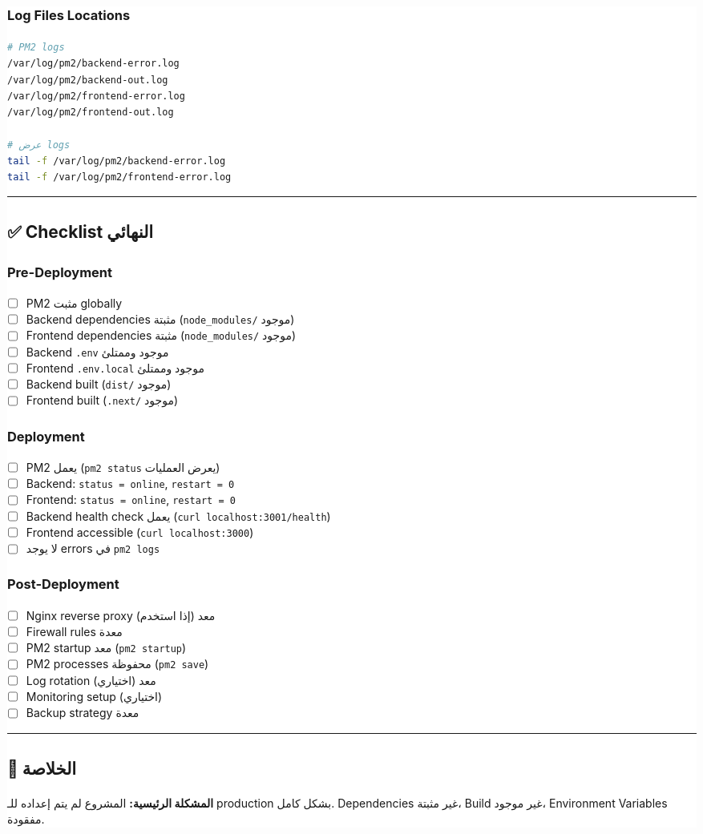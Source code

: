 ### Log Files Locations

```bash
# PM2 logs
/var/log/pm2/backend-error.log
/var/log/pm2/backend-out.log
/var/log/pm2/frontend-error.log
/var/log/pm2/frontend-out.log

# عرض logs
tail -f /var/log/pm2/backend-error.log
tail -f /var/log/pm2/frontend-error.log
```

---

## ✅ Checklist النهائي

### Pre-Deployment
- [ ] PM2 مثبت globally
- [ ] Backend dependencies مثبتة (`node_modules/` موجود)
- [ ] Frontend dependencies مثبتة (`node_modules/` موجود)
- [ ] Backend `.env` موجود وممتلئ
- [ ] Frontend `.env.local` موجود وممتلئ
- [ ] Backend built (`dist/` موجود)
- [ ] Frontend built (`.next/` موجود)

### Deployment
- [ ] PM2 يعمل (`pm2 status` يعرض العمليات)
- [ ] Backend: `status = online`, `restart = 0`
- [ ] Frontend: `status = online`, `restart = 0`
- [ ] Backend health check يعمل (`curl localhost:3001/health`)
- [ ] Frontend accessible (`curl localhost:3000`)
- [ ] لا يوجد errors في `pm2 logs`

### Post-Deployment
- [ ] Nginx reverse proxy معد (إذا استخدم)
- [ ] Firewall rules معدة
- [ ] PM2 startup معد (`pm2 startup`)
- [ ] PM2 processes محفوظة (`pm2 save`)
- [ ] Log rotation معد (اختياري)
- [ ] Monitoring setup (اختياري)
- [ ] Backup strategy معدة

---

## 🎯 الخلاصة

**المشكلة الرئيسية:**
المشروع لم يتم إعداده للـ production بشكل كامل. Dependencies غير مثبتة، Build غير موجود، Environment Variables مفقودة.
